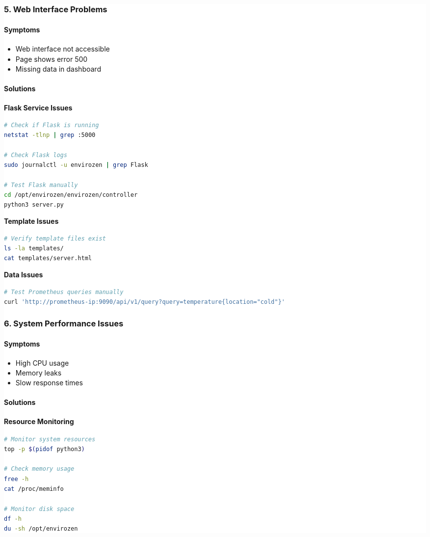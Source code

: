 ### 5. Web Interface Problems

#### Symptoms
- Web interface not accessible
- Page shows error 500
- Missing data in dashboard

#### Solutions

**Flask Service Issues**
```bash
# Check if Flask is running
netstat -tlnp | grep :5000

# Check Flask logs
sudo journalctl -u envirozen | grep Flask

# Test Flask manually
cd /opt/envirozen/envirozen/controller
python3 server.py
```

**Template Issues**
```bash
# Verify template files exist
ls -la templates/
cat templates/server.html
```

**Data Issues**
```bash
# Test Prometheus queries manually
curl 'http://prometheus-ip:9090/api/v1/query?query=temperature{location="cold"}'
```

### 6. System Performance Issues

#### Symptoms
- High CPU usage
- Memory leaks
- Slow response times

#### Solutions

**Resource Monitoring**
```bash
# Monitor system resources
top -p $(pidof python3)

# Check memory usage
free -h
cat /proc/meminfo

# Monitor disk space
df -h
du -sh /opt/envirozen
```
